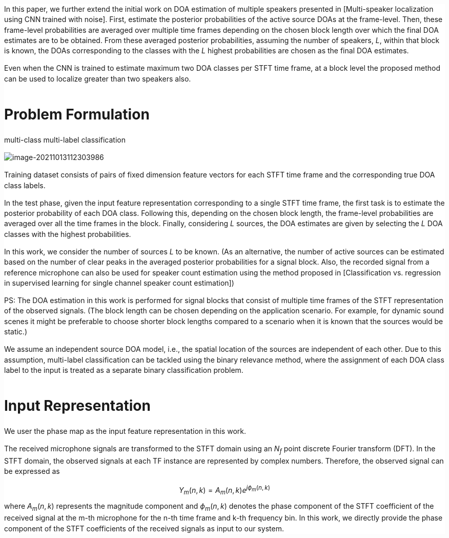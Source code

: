In this paper, we further extend the initial work on DOA estimation of multiple speakers presented in [Multi-speaker localization using CNN trained with noise]. First, estimate the posterior probabilities of the active source DOAs at the frame-level. Then, these frame-level probabilities are averaged over multiple time frames depending on the chosen block length over which the final DOA estimates are to be obtained. From these averaged posterior probabilities, assuming the number of speakers, $L$, within that block is known, the DOAs corresponding to the classes with the $L$ highest probabilities are chosen as the final DOA estimates.

Even when the CNN is trained to estimate maximum two DOA classes per STFT time frame, at a block level the proposed method can be used to localize greater than two speakers also.

# Problem Formulation

multi-class multi-label classification

![image-20211013112303986](https://tva1.sinaimg.cn/large/008i3skNly1gvdiq36tnwj60ku0fywfc02.jpg)

Training dataset consists of pairs of fixed dimension feature vectors for each STFT time frame and the corresponding true DOA class labels.

In the test phase, given the input feature representation corresponding to a single STFT time frame, the first task is to estimate the posterior probability of each DOA class. Following this, depending on the chosen block length, the frame-level probabilities are averaged over all the time frames in the block. Finally, considering $L$ sources, the DOA estimates are given by selecting the $L$ DOA classes with the highest probabilities.

In this work, we consider the number of sources $L$ to be known. (As an alternative, the number of active sources can be estimated based on the number of clear peaks in the averaged posterior probabilities for a signal block. Also, the recorded signal from a reference microphone can also be used for speaker count estimation using the method proposed in [Classification vs. regression in supervised learning for single channel speaker count estimation])

PS: The DOA estimation in this work is performed for signal blocks that consist of multiple time frames of the STFT representation of the observed signals. (The block length can be chosen depending on the application scenario. For example, for dynamic sound scenes it might be preferable to choose shorter block lengths compared to a scenario when it is known that the sources would be static.)

We assume an independent source DOA model, i.e., the spatial location of the sources are independent of each other. Due to this assumption, multi-label classification can be tackled using the binary relevance method, where the assignment of each DOA class label to the input is treated as a separate binary classification problem.

# Input Representation

We user the phase map as the input feature representation in this work.



The received microphone signals are transformed to the STFT domain using an $N_f$ point discrete Fourier transform (DFT). In the STFT domain, the observed signals at each TF instance are represented by complex numbers. Therefore, the observed signal can be expressed as

$$
Y_{m}(n, k)=A_{m}(n, k) e^{j \phi_{m}(n, k)}
$$
where $A_m(n,k)$ represents the magnitude component and $\phi_m(n,k)$ denotes the phase component of the STFT coefficient of the received signal at the m-th microphone for the n-th time frame and k-th frequency bin. In this work, we directly provide the phase component of the STFT coefficients of the received signals as input to our system.
